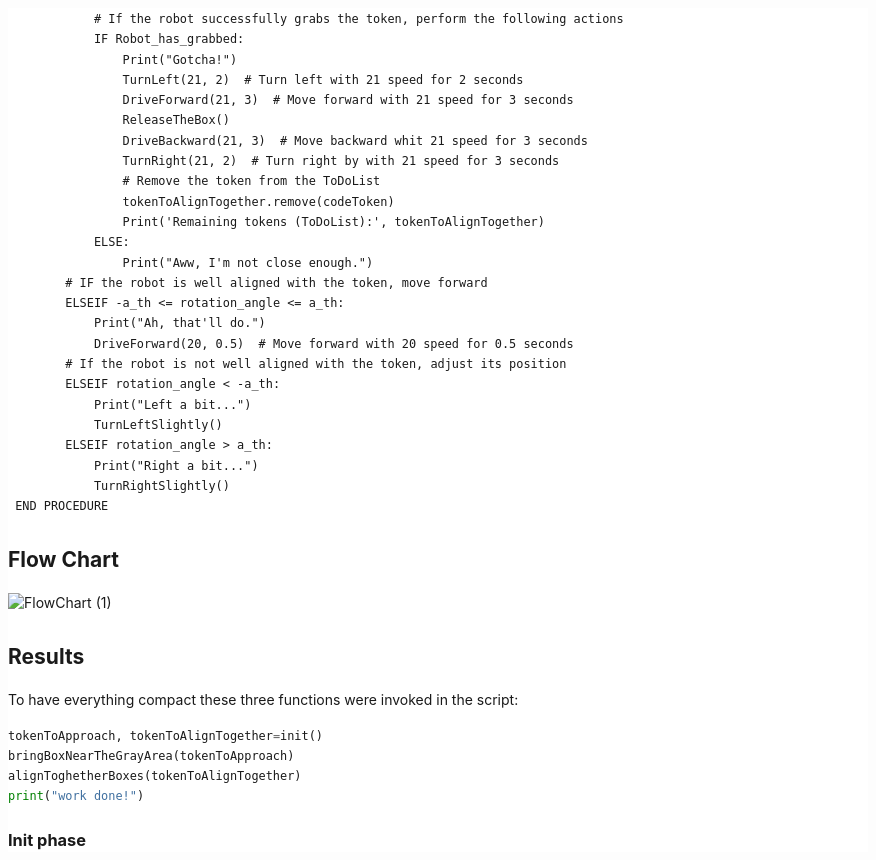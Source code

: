 ```
            # If the robot successfully grabs the token, perform the following actions
            IF Robot_has_grabbed:
                Print("Gotcha!")
                TurnLeft(21, 2)  # Turn left with 21 speed for 2 seconds
                DriveForward(21, 3)  # Move forward with 21 speed for 3 seconds
                ReleaseTheBox()
                DriveBackward(21, 3)  # Move backward whit 21 speed for 3 seconds
                TurnRight(21, 2)  # Turn right by with 21 speed for 3 seconds
                # Remove the token from the ToDoList
                tokenToAlignTogether.remove(codeToken)
                Print('Remaining tokens (ToDoList):', tokenToAlignTogether)
            ELSE:
                Print("Aww, I'm not close enough.")
        # IF the robot is well aligned with the token, move forward
        ELSEIF -a_th <= rotation_angle <= a_th:
            Print("Ah, that'll do.")
            DriveForward(20, 0.5)  # Move forward with 20 speed for 0.5 seconds
        # If the robot is not well aligned with the token, adjust its position
        ELSEIF rotation_angle < -a_th:
            Print("Left a bit...")
            TurnLeftSlightly()
        ELSEIF rotation_angle > a_th:
            Print("Right a bit...")
            TurnRightSlightly()
 END PROCEDURE
```
## Flow Chart ##


![FlowChart (1)](https://github.com/AndreaScorr/ScorranoAndrea_RT1_assignment/assets/40230364/0db96aca-f56d-4e0e-9cf9-a81630c8e3fa)






## Results ##

To have everything compact these three functions were invoked in the script:
```python
tokenToApproach, tokenToAlignTogether=init()
bringBoxNearTheGrayArea(tokenToApproach)        
alignToghetherBoxes(tokenToAlignTogether)
print("work done!")
```

### Init phase ###